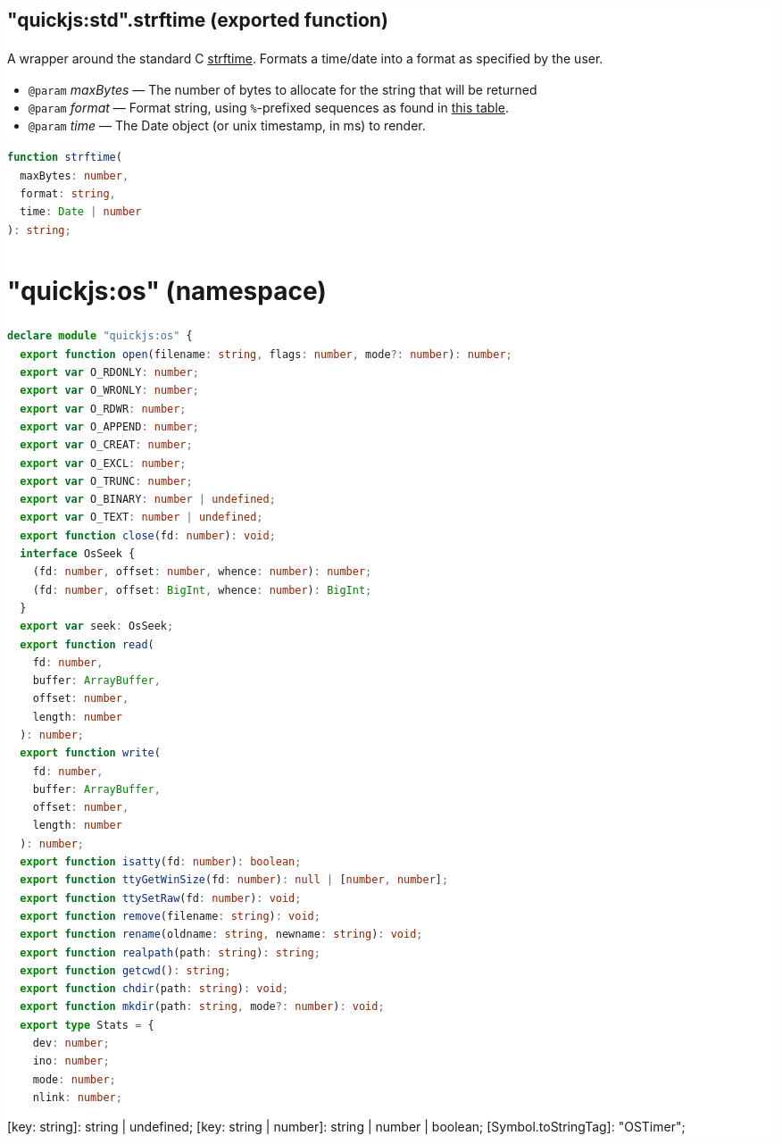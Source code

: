 ## "quickjs:std".strftime (exported function)

A wrapper around the standard C [strftime](https://en.cppreference.com/w/c/chrono/strftime).
Formats a time/date into a format as specified by the user.

- `@param` _maxBytes_ — The number of bytes to allocate for the string that will be returned
- `@param` _format_ — Format string, using `%`-prefixed sequences as found in [this table](https://en.cppreference.com/w/c/chrono/strftime#Format_string).
- `@param` _time_ — The Date object (or unix timestamp, in ms) to render.

```ts
function strftime(
  maxBytes: number,
  format: string,
  time: Date | number
): string;
```

# "quickjs:os" (namespace)

```ts
declare module "quickjs:os" {
  export function open(filename: string, flags: number, mode?: number): number;
  export var O_RDONLY: number;
  export var O_WRONLY: number;
  export var O_RDWR: number;
  export var O_APPEND: number;
  export var O_CREAT: number;
  export var O_EXCL: number;
  export var O_TRUNC: number;
  export var O_BINARY: number | undefined;
  export var O_TEXT: number | undefined;
  export function close(fd: number): void;
  interface OsSeek {
    (fd: number, offset: number, whence: number): number;
    (fd: number, offset: BigInt, whence: number): BigInt;
  }
  export var seek: OsSeek;
  export function read(
    fd: number,
    buffer: ArrayBuffer,
    offset: number,
    length: number
  ): number;
  export function write(
    fd: number,
    buffer: ArrayBuffer,
    offset: number,
    length: number
  ): number;
  export function isatty(fd: number): boolean;
  export function ttyGetWinSize(fd: number): null | [number, number];
  export function ttySetRaw(fd: number): void;
  export function remove(filename: string): void;
  export function rename(oldname: string, newname: string): void;
  export function realpath(path: string): string;
  export function getcwd(): string;
  export function chdir(path: string): void;
  export function mkdir(path: string, mode?: number): void;
  export type Stats = {
    dev: number;
    ino: number;
    mode: number;
    nlink: number;
```

  [key: string]: string | undefined;
  [key: string | number]: string | number | boolean;
  [Symbol.toStringTag]: "OSTimer";